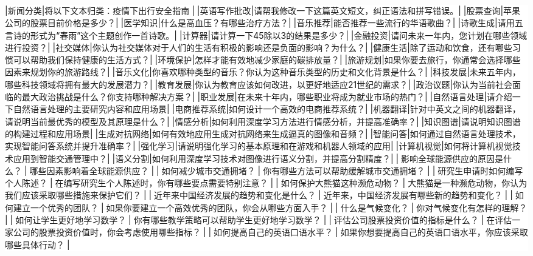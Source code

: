 |新闻分类|将以下文本归类：疫情下出行安全指南 |
|英语写作批改|请帮我修改一下这篇英文短文，纠正语法和拼写错误。|
|股票查询|苹果公司的股票目前价格是多少？|
|医学知识|什么是高血压？有哪些治疗方法？|
|音乐推荐|能否推荐一些流行的华语歌曲？|
|诗歌生成|请用五言诗的形式为“春雨”这个主题创作一首诗歌。|
|计算器|请计算一下45除以3的结果是多少？|
|金融投资|请问未来一年内，您计划在哪些领域进行投资？|
|社交媒体|你认为社交媒体对于人们的生活有积极的影响还是负面的影响？为什么？|
|健康生活|除了运动和饮食，还有哪些习惯可以帮助我们保持健康的生活方式？|
|环境保护|怎样才能有效地减少家庭的碳排放量？|
|旅游规划|如果你要去旅行，你通常会选择哪些因素来规划你的旅游路线？|
|音乐文化|你喜欢哪种类型的音乐？你认为这种音乐类型的历史和文化背景是什么？|
|科技发展|未来五年内，哪些科技领域将拥有最大的发展潜力？|
|教育发展|你认为教育应该如何改进，以更好地适应21世纪的需求？|
|政治议题|你认为当前社会面临的最大政治挑战是什么？你支持哪种解决方案？|
|职业发展|在未来十年内，哪些职业将成为就业市场的热门？|
|自然语言处理|请介绍一下自然语言处理的主要研究内容和应用场景|
|电商推荐系统|如何设计一个高效的电商推荐系统？|
|机器翻译|针对中英文之间的机器翻译，请说明当前最优秀的模型及其原理是什么？|
|情感分析|如何利用深度学习方法进行情感分析，并提高准确率？|
|知识图谱|请说明知识图谱的构建过程和应用场景|
|生成对抗网络|如何有效地应用生成对抗网络来生成逼真的图像和音频？|
|智能问答|如何通过自然语言处理技术，实现智能问答系统并提升准确率？|
|强化学习|请说明强化学习的基本原理和在游戏和机器人领域的应用|
|计算机视觉|如何将计算机视觉技术应用到智能交通管理中？|
|语义分割|如何利用深度学习技术对图像进行语义分割，并提高分割精度？|
| 影响全球能源供应的原因是什么？             | 哪些因素影响着全球能源供应？                                                                                                                                                                                             |
| 如何减少城市交通拥堵？                     | 你有哪些方法可以帮助缓解城市交通拥堵？                                                                                                                                                                                     |
| 研究生申请时如何编写个人陈述？             | 在编写研究生个人陈述时，你有哪些要点需要特别注意？                                                                                                                                                                          |
| 如何保护大熊猫这种濒危动物？               | 大熊猫是一种濒危动物，你认为我们应该采取哪些措施来保护它们？                                                                                                                                                                    |
| 近年来中国经济发展的趋势和变化是什么？     | 近年来，中国经济发展有哪些新的趋势和变化？                                                                                                                                                                                 |
| 如何建立一个优秀的团队？                   | 如果你要建立一个高效优秀的团队，你会从哪些方面入手？                                                                                                                                                                        |
| 什么是气候变化？                           | 你对气候变化有怎样的理解？                                                                                                                                                                                                 |
| 如何让学生更好地学习数学？                 | 你有哪些教学策略可以帮助学生更好地学习数学？                                                                                                                                                                                 |
| 评估公司股票投资价值的指标是什么？         | 在评估一家公司的股票投资价值时，你会考虑使用哪些指标？                                                                                                                                                                      |
| 如何提高自己的英语口语水平？               | 如果你想要提高自己的英语口语水平，你应该采取哪些具体行动？                                                                                                                                                                  |
